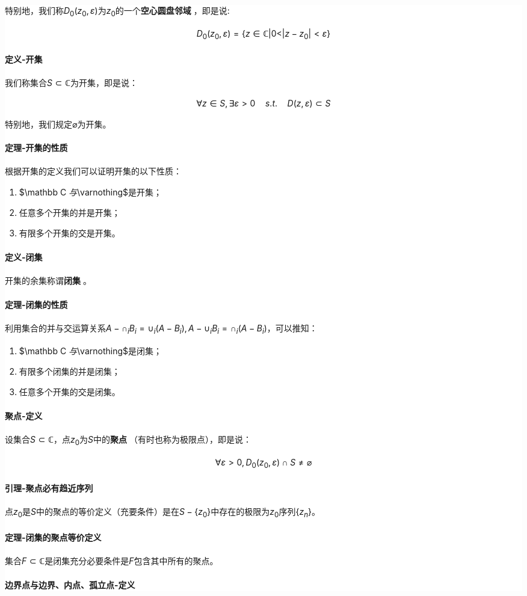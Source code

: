 
特别地，我们称$D_0(z_0, \varepsilon)$为$z_0$的一个**空心圆盘邻域** ，即是说:

$$
D_0(z_0, \varepsilon) = \{ z \in \mathbb C | 0 < |z-z_0| < \varepsilon\}
$$


#### 定义-开集

我们称集合$S \subset \mathbb C$为开集，即是说：

$$
\forall z\in S, \exists \varepsilon>0 \quad s.t. \quad D(z,\varepsilon) \subset S
$$


特别地，我们规定$\varnothing$为开集。

#### 定理-开集的性质

根据开集的定义我们可以证明开集的以下性质：

1. $\mathbb C $与$\varnothing$是开集；

2. 任意多个开集的并是开集；

3. 有限多个开集的交是开集。

#### 定义-闭集

开集的余集称谓**闭集** 。

#### 定理-闭集的性质

利用集合的并与交运算关系$A- \cap_i B_i = \cup_i(A - B_i), A- \cup_i B_i = \cap_i(A - B_i)$，可以推知：

1. $\mathbb C $与$\varnothing$是闭集；

2. 有限多个闭集的并是闭集；

3. 任意多个开集的交是闭集。

#### 聚点-定义

设集合$S \subset \mathbb C$，点$z_0$为$S$中的**聚点** （有时也称为极限点），即是说：

$$
\forall \varepsilon > 0, D_0(z_0, \varepsilon) \cap S \neq \varnothing
$$


#### 引理-聚点必有趋近序列

点$z_0$是$S$中的聚点的等价定义（充要条件）是在$S-\{z_0\}$中存在的极限为$z_0$序列$\{z_n\}$。

#### 定理-闭集的聚点等价定义

集合$F \subset \mathbb C$是闭集充分必要条件是$F$包含其中所有的聚点。

#### 边界点与边界、内点、孤立点-定义
